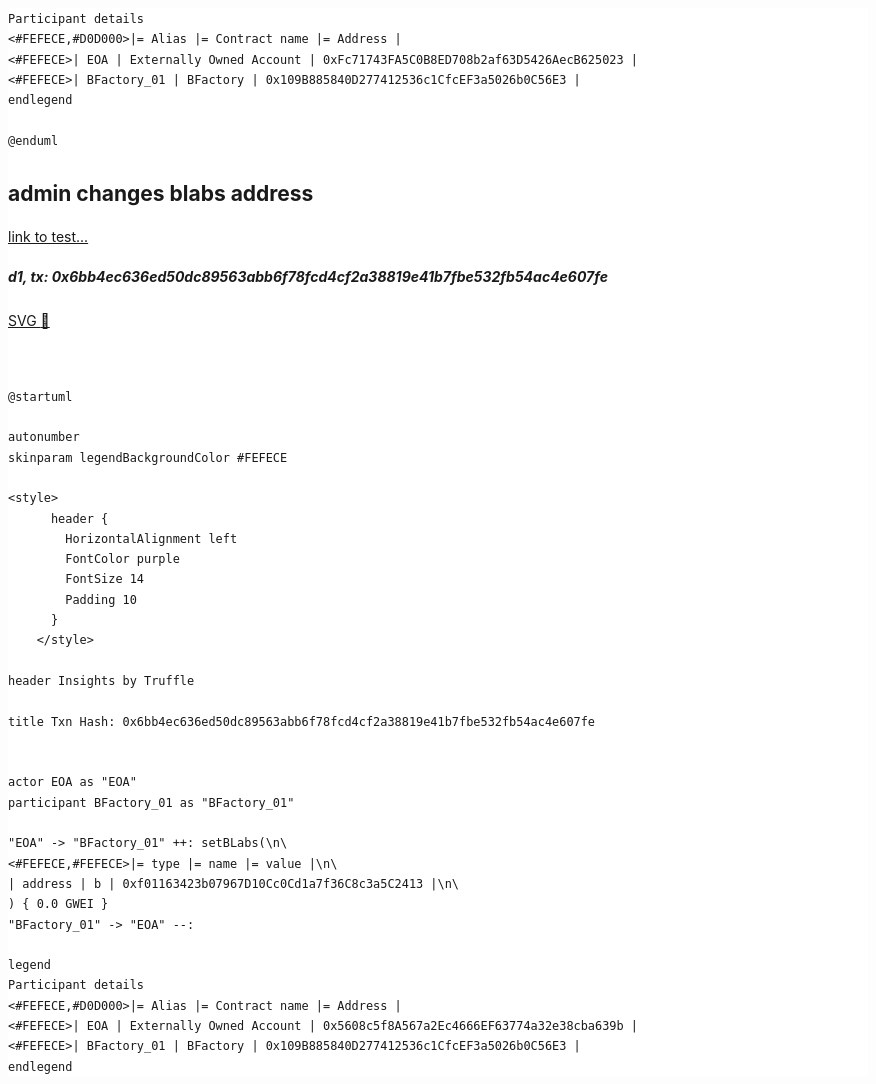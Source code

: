 ```plantuml
Participant details
<#FEFECE,#D0D000>|= Alias |= Contract name |= Address |
<#FEFECE>| EOA | Externally Owned Account | 0xFc71743FA5C0B8ED708b2af63D5426AecB625023 |
<#FEFECE>| BFactory_01 | BFactory | 0x109B885840D277412536c1CfcEF3a5026b0C56E3 |
endlegend

@enduml
```



## admin changes blabs address
[link to test...](http://github.com/balancer-labs/balancer-core/blob/f4ed5d65362a8d6cec21662fb6eae233b0babc1f/test/factory.js#L91)

##### d1, tx: 0x6bb4ec636ed50dc89563abb6f78fcd4cf2a38819e41b7fbe532fb54ac4e607fe

[SVG :telescope:](https://www.planttext.com/api/plantuml/svg/LLDHQzim47xNhpYwbuskcsJPibEwqCHnriAWXHNsKXWdMKfD7INOyfQqsN_VrV6oH62TxdJwzDsdCsFNRS0cTCkQCUp2odTBRHlMFbT-ZGqkeROBwyifckT5i-fycQ_gLGFlviMyo0l6hjgmhUsOGJ-UB9QsWTV11RXPDTNBoWUi9tMry4lh0o6wS4YOq-OUSjqrwzgUR7olNYo8-12xnxAi_0847q9_UdlrUI31XljlVLijda8BUWiFJUSSuR9GXTh2myR33RPFby0tIklO6YMLBHDUccoKA8bQAvTcpfInSH7AB1CZ6mkTEcqJ6JcTn6XYgtZg29EX2KIzk9i0jd16zeoHRA4orHgfrEcyJzZ-vA9FEFBF6ElpuM9y6eVpyqjeRPX-Gzs-V_IFx6fG--DWnxil4BPh2sGzBdlx2-kE5c_fEo2P6jksi0DD7zyuBeIISIGrJqSgdGcU6vwN0bCdLPuPYKaUnKBkpt-0L-2VE7pzKToImgVatjZkQLzS0cFxxc3tHpMNDc1LjqUiPtp6ENzZJKr0Cj0YfzTj2FR0V_AFyk7SUDVhIlCcsCPZNM_XxhUt9KoCeKuCVMc9ufb9N3P9L8fHOMAbL35NCarZb96LcT6ev4YV0X-_ot-l1nHyDCso98lvB28G4ILI6P4xKyn99XufpVD45QGLeyg7-jarpVGF_GK0)


```plantuml


@startuml

autonumber
skinparam legendBackgroundColor #FEFECE

<style>
      header {
        HorizontalAlignment left
        FontColor purple
        FontSize 14
        Padding 10
      }
    </style>

header Insights by Truffle

title Txn Hash: 0x6bb4ec636ed50dc89563abb6f78fcd4cf2a38819e41b7fbe532fb54ac4e607fe


actor EOA as "EOA"
participant BFactory_01 as "BFactory_01"

"EOA" -> "BFactory_01" ++: setBLabs(\n\
<#FEFECE,#FEFECE>|= type |= name |= value |\n\
| address | b | 0xf01163423b07967D10Cc0Cd1a7f36C8c3a5C2413 |\n\
) { 0.0 GWEI }
"BFactory_01" -> "EOA" --: 

legend
Participant details
<#FEFECE,#D0D000>|= Alias |= Contract name |= Address |
<#FEFECE>| EOA | Externally Owned Account | 0x5608c5f8A567a2Ec4666EF63774a32e38cba639b |
<#FEFECE>| BFactory_01 | BFactory | 0x109B885840D277412536c1CfcEF3a5026b0C56E3 |
endlegend
```